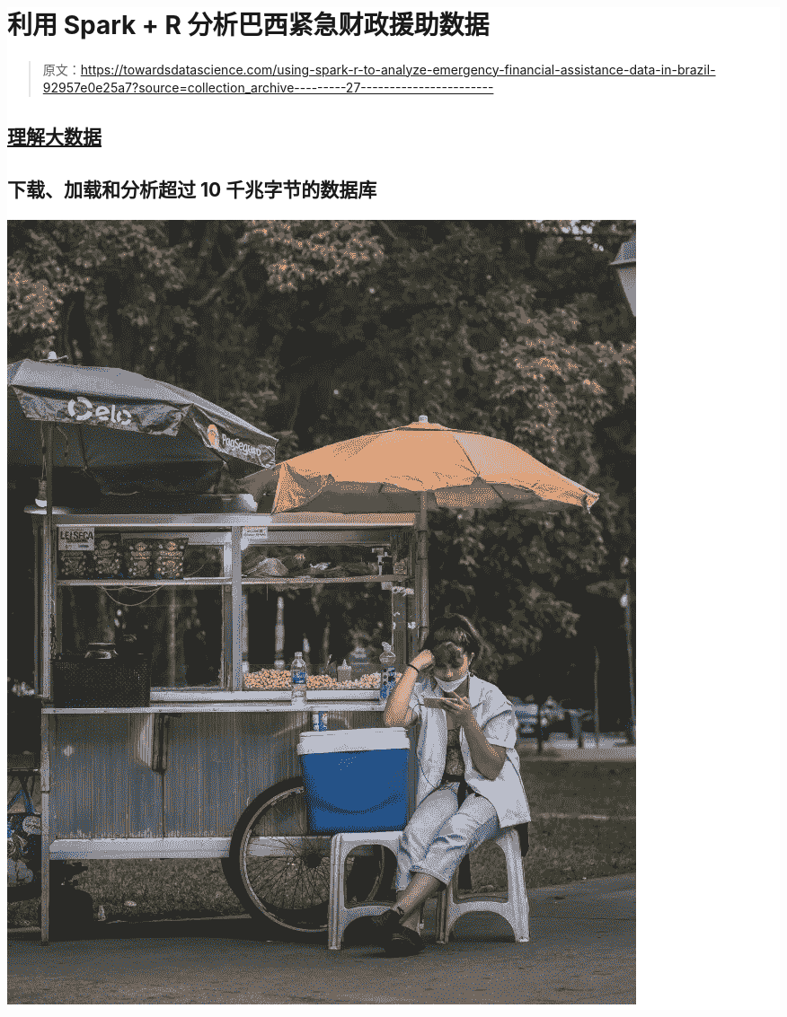 # 利用 Spark + R 分析巴西紧急财政援助数据

> 原文：<https://towardsdatascience.com/using-spark-r-to-analyze-emergency-financial-assistance-data-in-brazil-92957e0e25a7?source=collection_archive---------27----------------------->

## [理解大数据](https://towardsdatascience.com/tagged/making-sense-of-big-data)

## 下载、加载和分析超过 10 千兆字节的数据库

![](img/9be8809e7aa6da18c46a3e3f4efb3d34.png)
